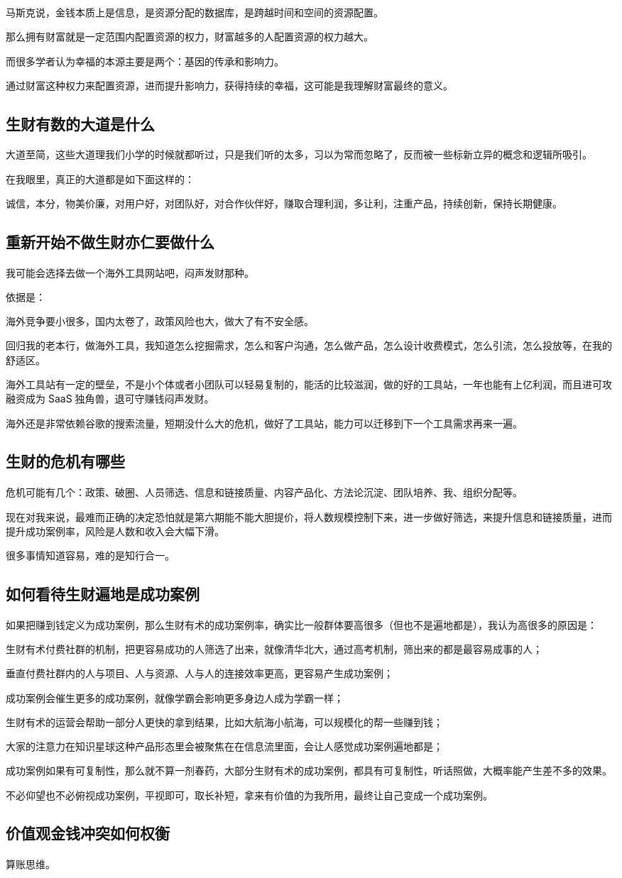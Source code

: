 马斯克说，金钱本质上是信息，是资源分配的数据库，是跨越时间和空间的资源配置。

那么拥有财富就是一定范围内配置资源的权力，财富越多的人配置资源的权力越大。

而很多学者认为幸福的本源主要是两个：基因的传承和影响力。

通过财富这种权力来配置资源，进而提升影响力，获得持续的幸福，这可能是我理解财富最终的意义。

## 生财有数的大道是什么

大道至简，这些大道理我们小学的时候就都听过，只是我们听的太多，习以为常而忽略了，反而被一些标新立异的概念和逻辑所吸引。

在我眼里，真正的大道都是如下面这样的：

诚信，本分，物美价廉，对用户好，对团队好，对合作伙伴好，赚取合理利润，多让利，注重产品，持续创新，保持长期健康。

## 重新开始不做生财亦仁要做什么

我可能会选择去做一个海外工具网站吧，闷声发财那种。

依据是：

海外竞争要小很多，国内太卷了，政策风险也大，做大了有不安全感。

回归我的老本行，做海外工具，我知道怎么挖掘需求，怎么和客户沟通，怎么做产品，怎么设计收费模式，怎么引流，怎么投放等，在我的舒适区。

海外工具站有一定的壁垒，不是小个体或者小团队可以轻易复制的，能活的比较滋润，做的好的工具站，一年也能有上亿利润，而且进可攻融资成为 SaaS 独角兽，退可守赚钱闷声发财。

海外还是非常依赖谷歌的搜索流量，短期没什么大的危机，做好了工具站，能力可以迁移到下一个工具需求再来一遍。

## 生财的危机有哪些

危机可能有几个：政策、破圈、人员筛选、信息和链接质量、内容产品化、方法论沉淀、团队培养、我、组织分配等。

现在对我来说，最难而正确的决定恐怕就是第六期能不能大胆提价，将人数规模控制下来，进一步做好筛选，来提升信息和链接质量，进而提升成功案例率，风险是人数和收入会大幅下滑。

很多事情知道容易，难的是知行合一。

## 如何看待生财遍地是成功案例

如果把赚到钱定义为成功案例，那么生财有术的成功案例率，确实比一般群体要高很多（但也不是遍地都是），我认为高很多的原因是：

生财有术付费社群的机制，把更容易成功的人筛选了出来，就像清华北大，通过高考机制，筛出来的都是最容易成事的人；

垂直付费社群内的人与项目、人与资源、人与人的连接效率更高，更容易产生成功案例；

成功案例会催生更多的成功案例，就像学霸会影响更多身边人成为学霸一样；

生财有术的运营会帮助一部分人更快的拿到结果，比如大航海小航海，可以规模化的帮一些赚到钱；

大家的注意力在知识星球这种产品形态里会被聚焦在在信息流里面，会让人感觉成功案例遍地都是；

成功案例如果有可复制性，那么就不算一剂春药，大部分生财有术的成功案例，都具有可复制性，听话照做，大概率能产生差不多的效果。

不必仰望也不必俯视成功案例，平视即可，取长补短，拿来有价值的为我所用，最终让自己变成一个成功案例。

## 价值观金钱冲突如何权衡

算账思维。
